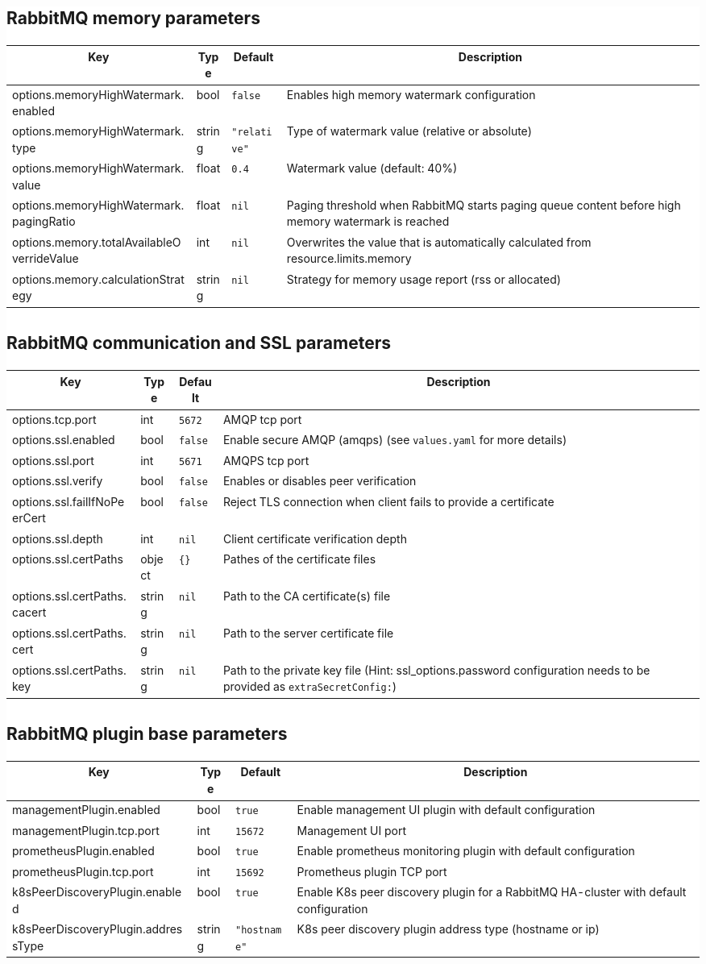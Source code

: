 ## RabbitMQ memory parameters

| Key | Type | Default | Description |
|-----|------|---------|-------------|
| options.memoryHighWatermark.enabled | bool | `false` | Enables high memory watermark configuration |
| options.memoryHighWatermark.type | string | `"relative"` | Type of watermark value (relative or absolute) |
| options.memoryHighWatermark.value | float | `0.4` | Watermark value (default: 40%) |
| options.memoryHighWatermark.pagingRatio | float | `nil` | Paging threshold when RabbitMQ starts paging queue content before high memory watermark is reached |
| options.memory.totalAvailableOverrideValue | int | `nil` | Overwrites the value that is automatically calculated from resource.limits.memory |
| options.memory.calculationStrategy | string | `nil` | Strategy for memory usage report (rss or allocated) |

## RabbitMQ communication and SSL parameters

| Key | Type | Default | Description |
|-----|------|---------|-------------|
| options.tcp.port | int | `5672` | AMQP tcp port |
| options.ssl.enabled | bool | `false` | Enable secure AMQP (amqps) (see `values.yaml` for more details) |
| options.ssl.port | int | `5671` | AMQPS tcp port |
| options.ssl.verify | bool | `false` | Enables or disables peer verification |
| options.ssl.failIfNoPeerCert | bool | `false` | Reject TLS connection when client fails to provide a certificate |
| options.ssl.depth | int | `nil` | Client certificate verification depth |
| options.ssl.certPaths | object | `{}` | Pathes of the certificate files |
| options.ssl.certPaths.cacert | string | `nil` | Path to the CA certificate(s) file |
| options.ssl.certPaths.cert | string | `nil` | Path to the server certificate file |
| options.ssl.certPaths.key | string | `nil` | Path to the private key file (Hint: ssl_options.password configuration needs to be provided as `extraSecretConfig:`) |

## RabbitMQ plugin base parameters

| Key | Type | Default | Description |
|-----|------|---------|-------------|
| managementPlugin.enabled | bool | `true` | Enable management UI plugin with default configuration |
| managementPlugin.tcp.port | int | `15672` | Management UI port |
| prometheusPlugin.enabled | bool | `true` | Enable prometheus monitoring plugin with default configuration |
| prometheusPlugin.tcp.port | int | `15692` | Prometheus plugin TCP port |
| k8sPeerDiscoveryPlugin.enabled | bool | `true` | Enable K8s peer discovery plugin for a RabbitMQ HA-cluster with default configuration |
| k8sPeerDiscoveryPlugin.addressType | string | `"hostname"` | K8s peer discovery plugin address type (hostname or ip) |
